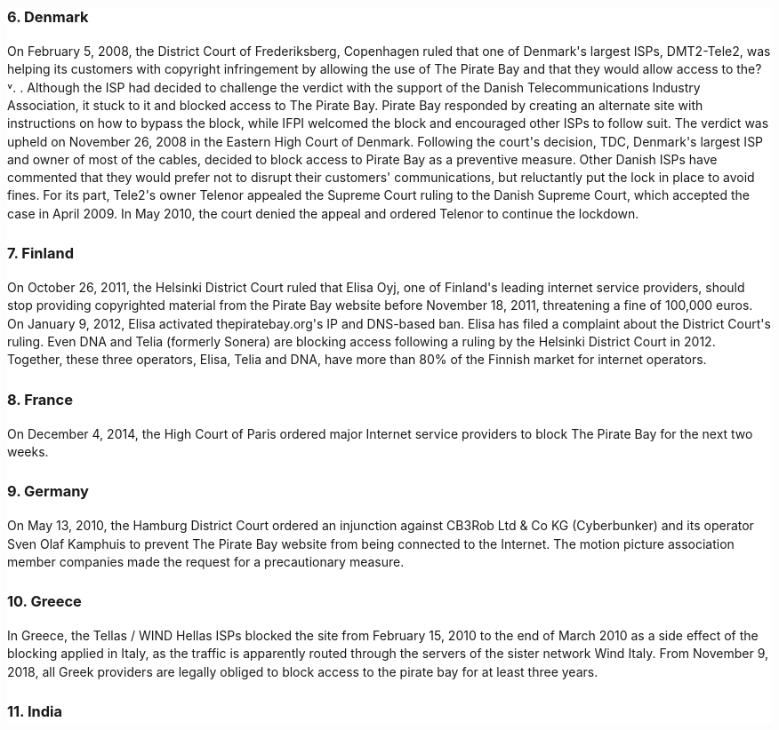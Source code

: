 ### 6. Denmark


On February 5, 2008, the District Court of Frederiksberg, Copenhagen ruled that one of Denmark's largest ISPs, DMT2-Tele2, was helping its customers with copyright infringement by allowing the use of The Pirate Bay and that they would allow access to the? ˅. . Although the ISP had decided to challenge the verdict with the support of the Danish Telecommunications Industry Association, it stuck to it and blocked access to The Pirate Bay. Pirate Bay responded by creating an alternate site with instructions on how to bypass the block, while IFPI welcomed the block and encouraged other ISPs to follow suit. The verdict was upheld on November 26, 2008 in the Eastern High Court of Denmark. Following the court's decision, TDC, Denmark's largest ISP and owner of most of the cables, decided to block access to Pirate Bay as a preventive measure. Other Danish ISPs have commented that they would prefer not to disrupt their customers' communications, but reluctantly put the lock in place to avoid fines. For its part, Tele2's owner Telenor appealed the Supreme Court ruling to the Danish Supreme Court, which accepted the case in April 2009. In May 2010, the court denied the appeal and ordered Telenor to continue the lockdown.


### 7. Finland


On October 26, 2011, the Helsinki District Court ruled that Elisa Oyj, one of Finland's leading internet service providers, should stop providing copyrighted material from the Pirate Bay website before November 18, 2011, threatening a fine of 100,000 euros. On January 9, 2012, Elisa activated thepiratebay.org's IP and DNS-based ban. Elisa has filed a complaint about the District Court's ruling. Even DNA and Telia (formerly Sonera) are blocking access following a ruling by the Helsinki District Court in 2012. Together, these three operators, Elisa, Telia and DNA, have more than 80% of the Finnish market for internet operators.


### 8. France


On December 4, 2014, the High Court of Paris ordered major Internet service providers to block The Pirate Bay for the next two weeks.


### 9. Germany


On May 13, 2010, the Hamburg District Court ordered an injunction against CB3Rob Ltd & Co KG (Cyberbunker) and its operator Sven Olaf Kamphuis to prevent The Pirate Bay website from being connected to the Internet. The motion picture association member companies made the request for a precautionary measure.


### 10. Greece


In Greece, the Tellas / WIND Hellas ISPs blocked the site from February 15, 2010 to the end of March 2010 as a side effect of the blocking applied in Italy, as the traffic is apparently routed through the servers of the sister network Wind Italy. From November 9, 2018, all Greek providers are legally obliged to block access to the pirate bay for at least three years.

### 11. India
